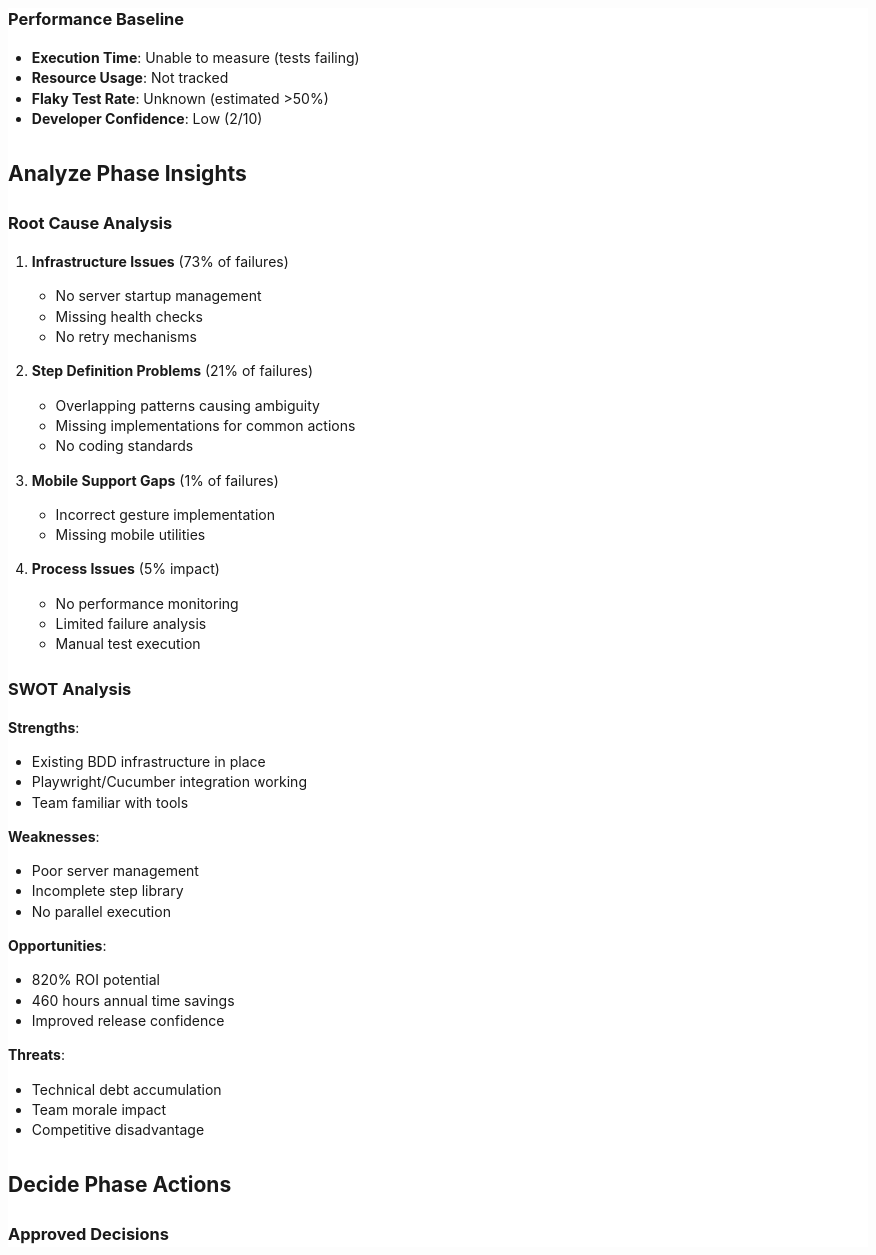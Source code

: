 ### Performance Baseline
- **Execution Time**: Unable to measure (tests failing)
- **Resource Usage**: Not tracked
- **Flaky Test Rate**: Unknown (estimated >50%)
- **Developer Confidence**: Low (2/10)

## Analyze Phase Insights

### Root Cause Analysis
1. **Infrastructure Issues** (73% of failures)
   - No server startup management
   - Missing health checks
   - No retry mechanisms

2. **Step Definition Problems** (21% of failures)
   - Overlapping patterns causing ambiguity
   - Missing implementations for common actions
   - No coding standards

3. **Mobile Support Gaps** (1% of failures)
   - Incorrect gesture implementation
   - Missing mobile utilities

4. **Process Issues** (5% impact)
   - No performance monitoring
   - Limited failure analysis
   - Manual test execution

### SWOT Analysis
**Strengths**:
- Existing BDD infrastructure in place
- Playwright/Cucumber integration working
- Team familiar with tools

**Weaknesses**:
- Poor server management
- Incomplete step library
- No parallel execution

**Opportunities**:
- 820% ROI potential
- 460 hours annual time savings
- Improved release confidence

**Threats**:
- Technical debt accumulation
- Team morale impact
- Competitive disadvantage

## Decide Phase Actions

### Approved Decisions
